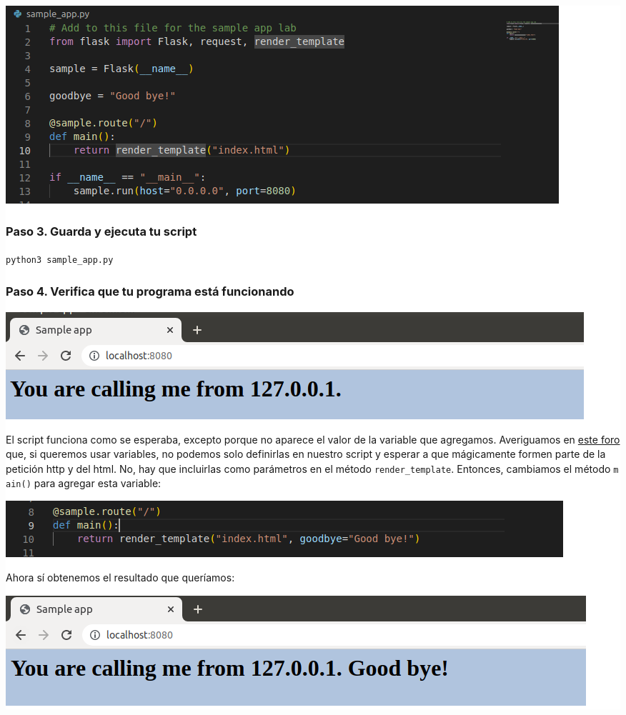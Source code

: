 ![](sources/2023-05-02-19-57-27.png)

### Paso 3. Guarda y ejecuta tu script 

```bash
python3 sample_app.py
```

### Paso 4. Verifica que tu programa está funcionando 

![](sources/2023-05-02-20-25-55.png)

El script funciona como se esperaba, excepto porque no aparece el valor de la variable que agregamos. Averiguamos en [este foro](https://stackoverflow.com/questions/31965558/how-to-display-a-variable-in-html) que, si queremos usar variables, no podemos solo definirlas en nuestro script y esperar a que mágicamente formen parte de la petición http y del html. No, hay que incluirlas como parámetros en el método `render_template`. Entonces, cambiamos el método `main()` para agregar esta variable:

![](sources/2023-05-02-20-32-04.png)

Ahora sí obtenemos el resultado que queríamos:

![](sources/2023-05-02-20-25-16.png)

